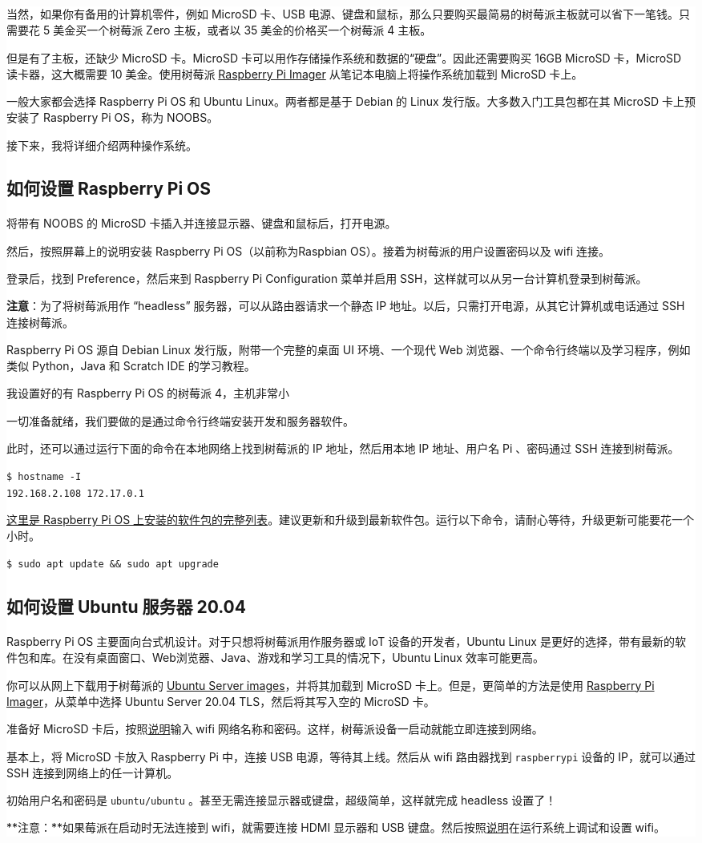 当然，如果你有备用的计算机零件，例如 MicroSD 卡、USB 电源、键盘和鼠标，那么只要购买最简易的树莓派主板就可以省下一笔钱。只需要花 5 美金买一个树莓派 Zero 主板，或者以 35 美金的价格买一个树莓派 4 主板。

但是有了主板，还缺少 MicroSD 卡。MicroSD 卡可以用作存储操作系统和数据的“硬盘”。因此还需要购买 16GB MicroSD 卡，MicroSD 读卡器，这大概需要 10 美金。使用树莓派 [Raspberry Pi Imager](https://www.raspberrypi.org/downloads/) 从笔记本电脑上将操作系统加载到 MicroSD 卡上。

一般大家都会选择 Raspberry Pi OS 和 Ubuntu Linux。两者都是基于 Debian 的 Linux 发行版。大多数入门工具包都在其 MicroSD 卡上预安装了 Raspberry Pi OS，称为 NOOBS。

接下来，我将详细介绍两种操作系统。

## 如何设置 Raspberry Pi OS

将带有 NOOBS 的 MicroSD 卡插入并连接显示器、键盘和鼠标后，打开电源。

然后，按照屏幕上的说明安装 Raspberry Pi OS（以前称为Raspbian OS）。接着为树莓派的用户设置密码以及 wifi 连接。

登录后，找到 Preference，然后来到 Raspberry Pi Configuration 菜单并启用 SSH，这样就可以从另一台计算机登录到树莓派。

**注意**：为了将树莓派用作 “headless” 服务器，可以从路由器请求一个静态 IP 地址。以后，只需打开电源，从其它计算机或电话通过 SSH 连接树莓派。

Raspberry Pi OS 源自 Debian Linux 发行版，附带一个完整的桌面 UI 环境、一个现代 Web 浏览器、一个命令行终端以及学习程序，例如类似 Python，Java 和 Scratch IDE 的学习教程。

我设置好的有 Raspberry Pi OS 的树莓派 4，主机非常小

一切准备就绪，我们要做的是通过命令行终端安装开发和服务器软件。

此时，还可以通过运行下面的命令在本地网络上找到树莓派的 IP 地址，然后用本地 IP 地址、用户名 Pi 、密码通过 SSH 连接到树莓派。

```
$ hostname -I
192.168.2.108 172.17.0.1
```

[这里是 Raspberry Pi OS 上安装的软件包的完整列表](https://n8henrie.com/2019/08/list-of-default-packages-on-raspbian-buster-lite/)。建议更新和升级到最新软件包。运行以下命令，请耐心等待，升级更新可能要花一个小时。

```
$ sudo apt update && sudo apt upgrade
```

## 如何设置 Ubuntu 服务器 20.04

Raspberry Pi OS 主要面向台式机设计。对于只想将树莓派用作服务器或 IoT 设备的开发者，Ubuntu Linux 是更好的选择，带有最新的软件包和库。在没有桌面窗口、Web浏览器、Java、游戏和学习工具的情况下，Ubuntu Linux 效率可能更高。

你可以从网上下载用于树莓派的 [Ubuntu Server images](https://ubuntu.com/download/raspberry-pi)，并将其加载到 MicroSD 卡上。但是，更简单的方法是使用 [Raspberry Pi Imager](https://www.raspberrypi.org/downloads/)，从菜单中选择 Ubuntu Server 20.04 TLS，然后将其写入空的 MicroSD 卡。

准备好 MicroSD 卡后，按照[说明](https://ubuntu.com/tutorials/how-to-install-ubuntu-on-your-raspberry-pi#3-wifi-or-ethernet)输入 wifi 网络名称和密码。这样，树莓派设备一启动就能立即连接到网络。

基本上，将 MicroSD 卡放入 Raspberry Pi 中，连接 USB 电源，等待其上线。然后从 wifi 路由器找到 `raspberrypi` 设备的 IP，就可以通过 SSH 连接到网络上的任一计算机。

初始用户名和密码是 `ubuntu/ubuntu` 。甚至无需连接显示器或键盘，超级简单，这样就完成 headless 设置了！

**注意：**如果莓派在启动时无法连接到 wifi，就需要连接 HDMI 显示器和 USB 键盘。然后按照[说明](https://linuxconfig.org/ubuntu-20-04-connect-to-wifi-from-command-line)在运行系统上调试和设置 wifi。
